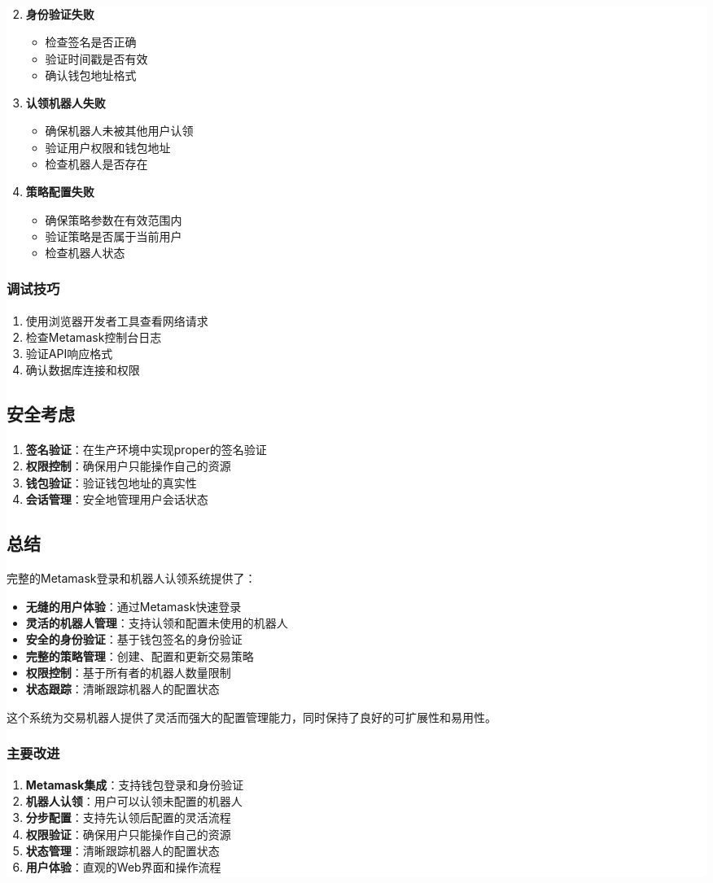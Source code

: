 2. **身份验证失败**
   - 检查签名是否正确
   - 验证时间戳是否有效
   - 确认钱包地址格式

3. **认领机器人失败**
   - 确保机器人未被其他用户认领
   - 验证用户权限和钱包地址
   - 检查机器人是否存在

4. **策略配置失败**
   - 确保策略参数在有效范围内
   - 验证策略是否属于当前用户
   - 检查机器人状态

### 调试技巧

1. 使用浏览器开发者工具查看网络请求
2. 检查Metamask控制台日志
3. 验证API响应格式
4. 确认数据库连接和权限

## 安全考虑

1. **签名验证**：在生产环境中实现proper的签名验证
2. **权限控制**：确保用户只能操作自己的资源
3. **钱包验证**：验证钱包地址的真实性
4. **会话管理**：安全地管理用户会话状态

## 总结

完整的Metamask登录和机器人认领系统提供了：

- **无缝的用户体验**：通过Metamask快速登录
- **灵活的机器人管理**：支持认领和配置未使用的机器人
- **安全的身份验证**：基于钱包签名的身份验证
- **完整的策略管理**：创建、配置和更新交易策略
- **权限控制**：基于所有者的机器人数量限制
- **状态跟踪**：清晰跟踪机器人的配置状态

这个系统为交易机器人提供了灵活而强大的配置管理能力，同时保持了良好的可扩展性和易用性。

### 主要改进

1. **Metamask集成**：支持钱包登录和身份验证
2. **机器人认领**：用户可以认领未配置的机器人
3. **分步配置**：支持先认领后配置的灵活流程
4. **权限验证**：确保用户只能操作自己的资源
5. **状态管理**：清晰跟踪机器人的配置状态
6. **用户体验**：直观的Web界面和操作流程 